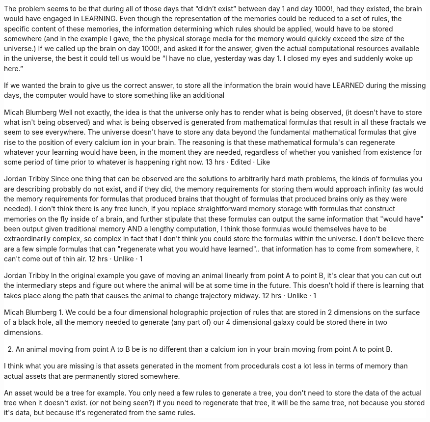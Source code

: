 The problem seems to be that during all of those days that “didn’t exist” between day 1 and day 1000!, had they existed, the brain would have engaged in LEARNING. Even though the representation of the memories could be reduced to a set of rules, the specific content of these memories, the information determining which rules should be applied, would have to be stored somewhere (and in the example I gave, the the physical storage media for the memory would quickly exceed the size of the universe.) If we called up the brain on day 1000!, and asked it for the answer, given the actual computational resources available in the universe, the best it could tell us would be “I have no clue, yesterday was day 1. I closed my eyes and suddenly woke up here.”

If we wanted the brain to give us the correct answer, to store all the information the brain would have LEARNED during the missing days, the computer would have to store something like an additional 


Micah Blumberg Well not exactly, the idea is that the universe only has to render what is being observed, (it doesn't have to store what isn't being observed) and what is being observed is generated from mathematical formulas that result in all these fractals we seem to see everywhere. The universe doesn't have to store any data beyond the fundamental mathematical formulas that give rise to the position of every calcium ion in your brain. The reasoning is that these mathematical formula's can regenerate whatever your learning would have been, in the moment they are needed, regardless of whether you vanished from existence for some period of time prior to whatever is happening right now.
13 hrs · Edited · Like

Jordan Tribby Since one thing that can be observed are the solutions to arbitrarily hard math problems, the kinds of formulas you are describing probably do not exist, and if they did, the memory requirements for storing them would approach infinity (as would the memory requirements for formulas that produced brains that thought of formulas that produced brains only as they were needed). I don't think there is any free lunch, if you replace straightforward memory storage with formulas that construct memories on the fly inside of a brain, and further stipulate that these formulas can output the same information that "would have" been output given traditional memory AND a lengthy computation, I think those formulas would themselves have to be extraordinarily complex, so complex in fact that I don't think you could store the formulas within the universe. I don't believe there are a few simple formulas that can "regenerate what you would have learned".. that information has to come from somewhere, it can't come out of thin air.
12 hrs · Unlike · 1

Jordan Tribby In the original example you gave of moving an animal linearly from point A to point B, it's clear that you can cut out the intermediary steps and figure out where the animal will be at some time in the future. This doesn't hold if there is learning that takes place along the path that causes the animal to change trajectory midway.
12 hrs · Unlike · 1

Micah Blumberg 1. We could be a four dimensional holographic projection of rules that are stored in 2 dimensions on the surface of a black hole, all the memory needed to generate (any part of) our 4 dimensional galaxy could be stored there in two dimensions.

2. An animal moving from point A to B be is no different than a calcium ion in your brain moving from point A to point B.

I think what you are missing is that assets generated in the moment from procedurals cost a lot less in terms of memory than actual assets that are permanently stored somewhere.

An asset would be a tree for example. You only need a few rules to generate a tree, you don't need to store the data of the actual tree when it doesn't exist. (or not being seen?) if you need to regenerate that tree, it will be the same tree, not because you stored it's data, but because it's regenerated from the same rules.
